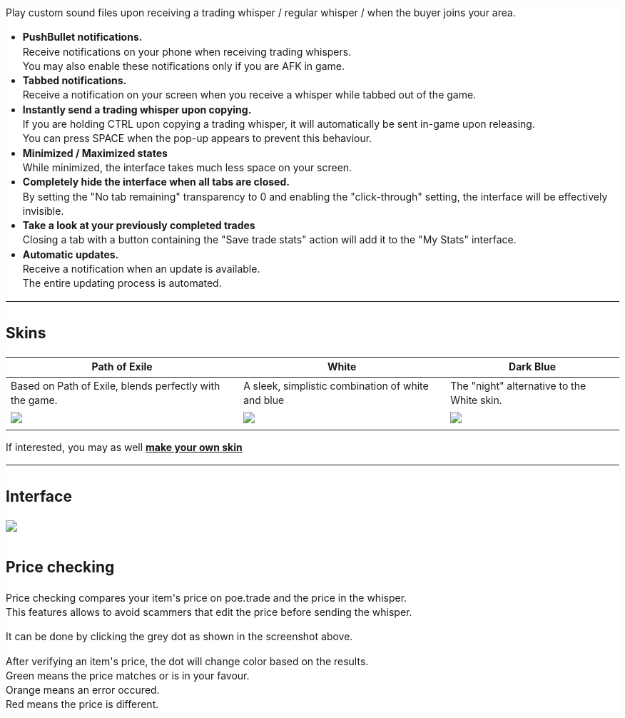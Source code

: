 Play custom sound files upon receiving a trading whisper / regular whisper / when the buyer joins your area.  
- **PushBullet notifications.**  
Receive notifications on your phone when receiving trading whispers.  
You may also enable these notifications only if you are AFK in game.  
- **Tabbed notifications.**  
Receive a notification on your screen when you receive a whisper while tabbed out of the game.  
- **Instantly send a trading whisper upon copying.**  
If you are holding CTRL upon copying a trading whisper, it will automatically be sent in-game upon releasing.  
You can press SPACE when the pop-up appears to prevent this behaviour.  
- **Minimized / Maximized states**  
While minimized, the interface takes much less space on your screen.  
- **Completely hide the interface when all tabs are closed.**  
By setting the "No tab remaining" transparency to 0 and enabling the "click-through" setting, the interface will be effectively invisible.  
- **Take a look at your previously completed trades**  
Closing a tab with a button containing the "Save trade stats" action will add it to the "My Stats" interface.  
- **Automatic updates.**  
Receive a notification when an update is available.  
The entire updating process is automated.  

***

## Skins

|Path of Exile|White|Dark Blue|  
|---|---|---|  
|Based on Path of Exile, blends perfectly with the game.|A sleek, simplistic combination of white and blue|The "night" alternative to the White skin.|
|![](https://raw.githubusercontent.com/lemasatodev/POE-Trades-Companion/master/resources/skins/Path%20of%20Exile/Preview.png)|![](https://raw.githubusercontent.com/lemasatodev/POE-Trades-Companion/master/resources/skins/White/Preview.png)|![](https://raw.githubusercontent.com/lemasatodev/POE-Trades-Companion/master/resources/skins/Dark%20Blue/Preview.png)

If interested, you may as well **[make your own skin](https://github.com/lemasatodev/POE-Trades-Companion/wiki/Creating-Your-Skin)**

***

## Interface

<img src="https://raw.githubusercontent.com/lemasatodev/POE-Trades-Companion/master/screenshots/Main%20interface.png">

## Price checking

Price checking compares your item's price on poe.trade and the price in the whisper.  
This features allows to avoid scammers that edit the price before sending the whisper.  

It can be done by clicking the grey dot as shown in the screenshot above.  

After verifying an item's price, the dot will change color based on the results.  
Green means the price matches or is in your favour.  
Orange means an error occured.  
Red means the price is different.  
